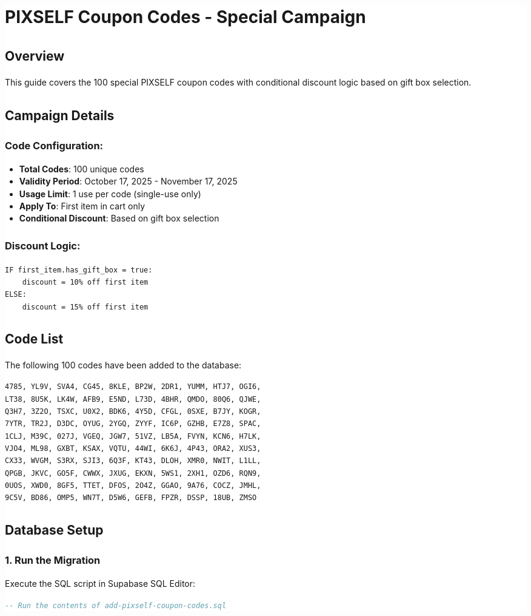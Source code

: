 # PIXSELF Coupon Codes - Special Campaign

## Overview
This guide covers the 100 special PIXSELF coupon codes with conditional discount logic based on gift box selection.

## Campaign Details

### **Code Configuration:**
- **Total Codes**: 100 unique codes
- **Validity Period**: October 17, 2025 - November 17, 2025
- **Usage Limit**: 1 use per code (single-use only)
- **Apply To**: First item in cart only
- **Conditional Discount**: Based on gift box selection

### **Discount Logic:**
```
IF first_item.has_gift_box = true:
    discount = 10% off first item
ELSE:
    discount = 15% off first item
```

## Code List

The following 100 codes have been added to the database:

```
4785, YL9V, SVA4, CG45, 8KLE, BP2W, 2DR1, YUMM, HTJ7, OGI6,
LT38, 8U5K, LK4W, AFB9, E5ND, L73D, 4BHR, QMDO, 80Q6, QJWE,
Q3H7, 3Z2O, TSXC, U0X2, BDK6, 4Y5D, CFGL, 0SXE, B7JY, KOGR,
7YTR, TR2J, D3DC, OYUG, 2YGQ, ZYYF, IC6P, GZHB, E7Z8, SPAC,
1CLJ, M39C, 027J, VGEQ, JGW7, 51VZ, LB5A, FVYN, KCN6, H7LK,
VJO4, ML98, GXBT, KSAX, VQTU, 44WI, 6K6J, 4P43, ORA2, XUS3,
CX33, WVGM, S3RX, SJI3, 6Q3F, KT43, DLOH, XMR0, NWIT, L1LL,
QPGB, JKVC, GO5F, CWWX, JXUG, EKXN, 5WS1, 2XH1, OZD6, RQN9,
0UOS, XWD0, 8GF5, TTET, DFOS, 2O4Z, GGAO, 9A76, COCZ, JMHL,
9C5V, BD86, OMP5, WN7T, D5W6, GEFB, FPZR, DSSP, 18UB, ZMSO
```

## Database Setup

### 1. Run the Migration
Execute the SQL script in Supabase SQL Editor:

```sql
-- Run the contents of add-pixself-coupon-codes.sql
```

